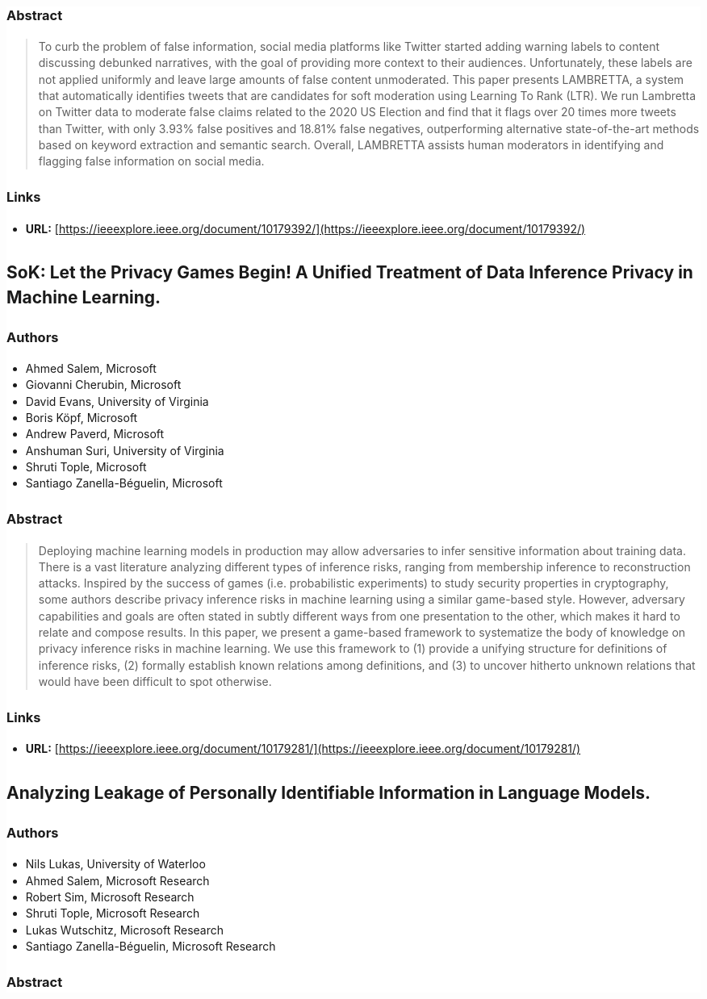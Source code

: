 ### Abstract
> To curb the problem of false information, social media platforms like Twitter started adding warning labels to content discussing debunked narratives, with the goal of providing more context to their audiences. Unfortunately, these labels are not applied uniformly and leave large amounts of false content unmoderated. This paper presents LAMBRETTA, a system that automatically identifies tweets that are candidates for soft moderation using Learning To Rank (LTR). We run Lambretta on Twitter data to moderate false claims related to the 2020 US Election and find that it flags over 20 times more tweets than Twitter, with only 3.93% false positives and 18.81% false negatives, outperforming alternative state-of-the-art methods based on keyword extraction and semantic search. Overall, LAMBRETTA assists human moderators in identifying and flagging false information on social media.
### Links
- **URL:** [https://ieeexplore.ieee.org/document/10179392/](https://ieeexplore.ieee.org/document/10179392/)
## SoK: Let the Privacy Games Begin! A Unified Treatment of Data Inference Privacy in Machine Learning.
### Authors
* Ahmed Salem, Microsoft
* Giovanni Cherubin, Microsoft
* David Evans, University of Virginia
* Boris Köpf, Microsoft
* Andrew Paverd, Microsoft
* Anshuman Suri, University of Virginia
* Shruti Tople, Microsoft
* Santiago Zanella-Béguelin, Microsoft
### Abstract
> Deploying machine learning models in production may allow adversaries to infer sensitive information about training data. There is a vast literature analyzing different types of inference risks, ranging from membership inference to reconstruction attacks. Inspired by the success of games (i.e. probabilistic experiments) to study security properties in cryptography, some authors describe privacy inference risks in machine learning using a similar game-based style. However, adversary capabilities and goals are often stated in subtly different ways from one presentation to the other, which makes it hard to relate and compose results. In this paper, we present a game-based framework to systematize the body of knowledge on privacy inference risks in machine learning. We use this framework to (1) provide a unifying structure for definitions of inference risks, (2) formally establish known relations among definitions, and (3) to uncover hitherto unknown relations that would have been difficult to spot otherwise.
### Links
- **URL:** [https://ieeexplore.ieee.org/document/10179281/](https://ieeexplore.ieee.org/document/10179281/)
## Analyzing Leakage of Personally Identifiable Information in Language Models.
### Authors
* Nils Lukas, University of Waterloo
* Ahmed Salem, Microsoft Research
* Robert Sim, Microsoft Research
* Shruti Tople, Microsoft Research
* Lukas Wutschitz, Microsoft Research
* Santiago Zanella-Béguelin, Microsoft Research
### Abstract